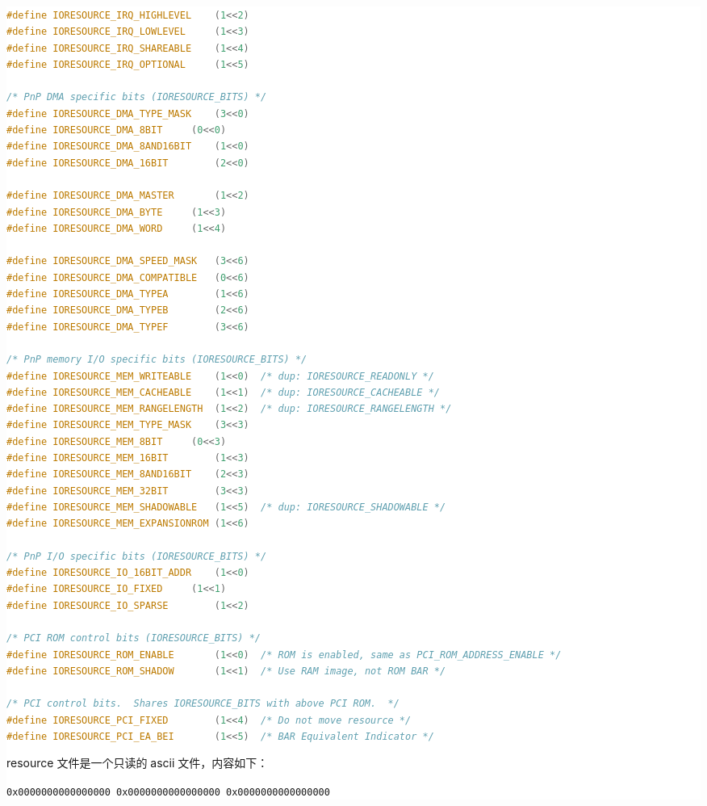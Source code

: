 ```c
#define IORESOURCE_IRQ_HIGHLEVEL	(1<<2)
#define IORESOURCE_IRQ_LOWLEVEL		(1<<3)
#define IORESOURCE_IRQ_SHAREABLE	(1<<4)
#define IORESOURCE_IRQ_OPTIONAL 	(1<<5)

/* PnP DMA specific bits (IORESOURCE_BITS) */
#define IORESOURCE_DMA_TYPE_MASK	(3<<0)
#define IORESOURCE_DMA_8BIT		(0<<0)
#define IORESOURCE_DMA_8AND16BIT	(1<<0)
#define IORESOURCE_DMA_16BIT		(2<<0)

#define IORESOURCE_DMA_MASTER		(1<<2)
#define IORESOURCE_DMA_BYTE		(1<<3)
#define IORESOURCE_DMA_WORD		(1<<4)

#define IORESOURCE_DMA_SPEED_MASK	(3<<6)
#define IORESOURCE_DMA_COMPATIBLE	(0<<6)
#define IORESOURCE_DMA_TYPEA		(1<<6)
#define IORESOURCE_DMA_TYPEB		(2<<6)
#define IORESOURCE_DMA_TYPEF		(3<<6)

/* PnP memory I/O specific bits (IORESOURCE_BITS) */
#define IORESOURCE_MEM_WRITEABLE	(1<<0)	/* dup: IORESOURCE_READONLY */
#define IORESOURCE_MEM_CACHEABLE	(1<<1)	/* dup: IORESOURCE_CACHEABLE */
#define IORESOURCE_MEM_RANGELENGTH	(1<<2)	/* dup: IORESOURCE_RANGELENGTH */
#define IORESOURCE_MEM_TYPE_MASK	(3<<3)
#define IORESOURCE_MEM_8BIT		(0<<3)
#define IORESOURCE_MEM_16BIT		(1<<3)
#define IORESOURCE_MEM_8AND16BIT	(2<<3)
#define IORESOURCE_MEM_32BIT		(3<<3)
#define IORESOURCE_MEM_SHADOWABLE	(1<<5)	/* dup: IORESOURCE_SHADOWABLE */
#define IORESOURCE_MEM_EXPANSIONROM	(1<<6)

/* PnP I/O specific bits (IORESOURCE_BITS) */
#define IORESOURCE_IO_16BIT_ADDR	(1<<0)
#define IORESOURCE_IO_FIXED		(1<<1)
#define IORESOURCE_IO_SPARSE		(1<<2)

/* PCI ROM control bits (IORESOURCE_BITS) */
#define IORESOURCE_ROM_ENABLE		(1<<0)	/* ROM is enabled, same as PCI_ROM_ADDRESS_ENABLE */
#define IORESOURCE_ROM_SHADOW		(1<<1)	/* Use RAM image, not ROM BAR */

/* PCI control bits.  Shares IORESOURCE_BITS with above PCI ROM.  */
#define IORESOURCE_PCI_FIXED		(1<<4)	/* Do not move resource */
#define IORESOURCE_PCI_EA_BEI		(1<<5)	/* BAR Equivalent Indicator */

```

resource 文件是一个只读的 ascii 文件，内容如下：

```
0x0000000000000000 0x0000000000000000 0x0000000000000000
```
